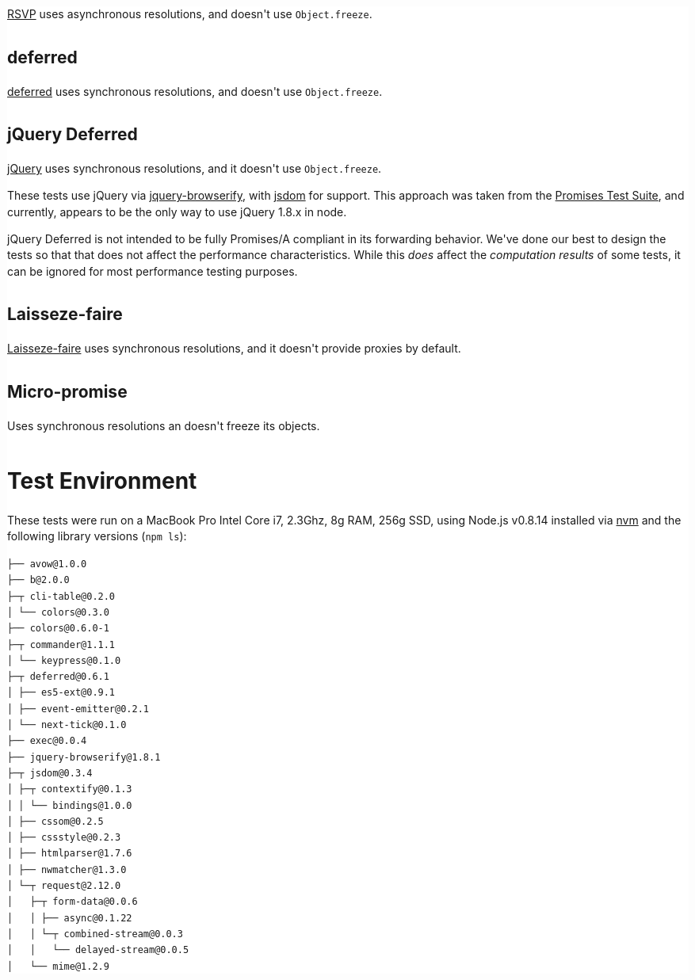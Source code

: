 [RSVP](https://github.com/tildeio/rsvp.js) uses asynchronous resolutions, and doesn't use `Object.freeze`.

## deferred

[deferred](https://github.com/medikoo/deferred) uses synchronous resolutions, and doesn't use `Object.freeze`.

## jQuery Deferred

[jQuery](http://jquery.com) uses synchronous resolutions, and it doesn't use `Object.freeze`.

These tests use jQuery via [jquery-browserify](https://github.com/jmars/jquery-browserify), with [jsdom](https://github.com/tmpvar/jsdom) for support.  This approach was taken from the [Promises Test Suite](https://github.com/domenic/promise-tests), and currently, appears to be the only way to use jQuery 1.8.x in node.

jQuery Deferred is not intended to be fully Promises/A compliant in its forwarding behavior.  We've done our best to design the tests so that that does not affect the performance characteristics.  While this *does* affect the *computation results* of some tests, it can be ignored for most performance testing purposes.

## Laisseze-faire

[Laisseze-faire](https://github.com/jkroso/Laissez-faire) uses synchronous resolutions, and it doesn't provide proxies by default.

## Micro-promise

Uses synchronous resolutions an doesn't freeze its objects.

# Test Environment

These tests were run on a MacBook Pro Intel Core i7, 2.3Ghz, 8g RAM, 256g SSD, using Node.js v0.8.14 installed via [nvm](https://github.com/creationix/nvm) and the following library versions (`npm ls`):

```
├── avow@1.0.0
├── b@2.0.0
├─┬ cli-table@0.2.0
│ └── colors@0.3.0
├── colors@0.6.0-1
├─┬ commander@1.1.1
│ └── keypress@0.1.0
├─┬ deferred@0.6.1
│ ├── es5-ext@0.9.1
│ ├── event-emitter@0.2.1
│ └── next-tick@0.1.0
├── exec@0.0.4
├── jquery-browserify@1.8.1
├─┬ jsdom@0.3.4
│ ├─┬ contextify@0.1.3
│ │ └── bindings@1.0.0
│ ├── cssom@0.2.5
│ ├── cssstyle@0.2.3
│ ├── htmlparser@1.7.6
│ ├── nwmatcher@1.3.0
│ └─┬ request@2.12.0
│   ├─┬ form-data@0.0.6
│   │ ├── async@0.1.22
│   │ └─┬ combined-stream@0.0.3
│   │   └── delayed-stream@0.0.5
│   └── mime@1.2.9
```